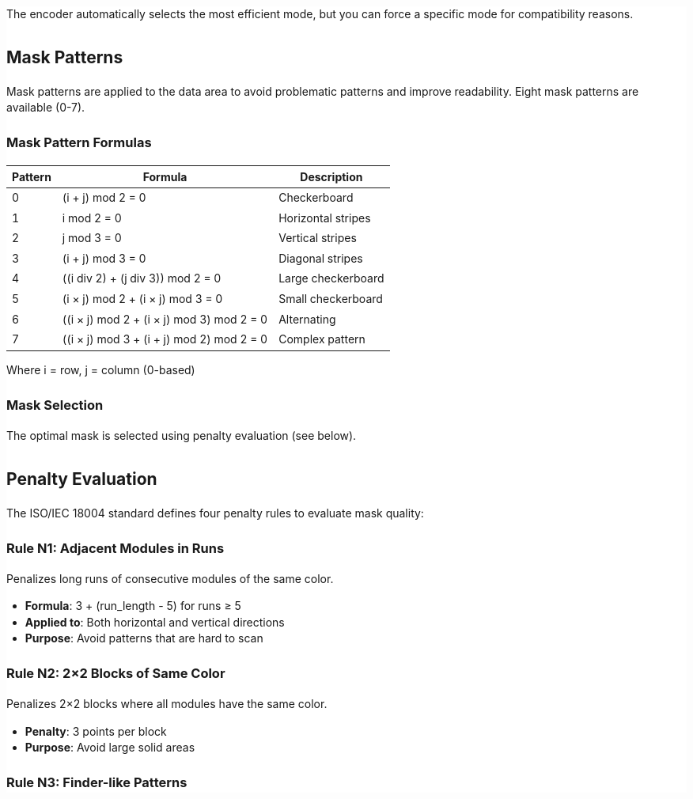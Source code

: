 The encoder automatically selects the most efficient mode, but you can force a specific mode for compatibility reasons.

## Mask Patterns

Mask patterns are applied to the data area to avoid problematic patterns and improve readability. Eight mask patterns are available (0-7).

### Mask Pattern Formulas

| Pattern | Formula | Description |
|---------|---------|-------------|
| 0       | (i + j) mod 2 = 0 | Checkerboard |
| 1       | i mod 2 = 0 | Horizontal stripes |
| 2       | j mod 3 = 0 | Vertical stripes |
| 3       | (i + j) mod 3 = 0 | Diagonal stripes |
| 4       | ((i div 2) + (j div 3)) mod 2 = 0 | Large checkerboard |
| 5       | (i × j) mod 2 + (i × j) mod 3 = 0 | Small checkerboard |
| 6       | ((i × j) mod 2 + (i × j) mod 3) mod 2 = 0 | Alternating |
| 7       | ((i × j) mod 3 + (i + j) mod 2) mod 2 = 0 | Complex pattern |

Where i = row, j = column (0-based)

### Mask Selection

The optimal mask is selected using penalty evaluation (see below).

## Penalty Evaluation

The ISO/IEC 18004 standard defines four penalty rules to evaluate mask quality:

### Rule N1: Adjacent Modules in Runs

Penalizes long runs of consecutive modules of the same color.

- **Formula**: 3 + (run_length - 5) for runs ≥ 5
- **Applied to**: Both horizontal and vertical directions
- **Purpose**: Avoid patterns that are hard to scan

### Rule N2: 2×2 Blocks of Same Color

Penalizes 2×2 blocks where all modules have the same color.

- **Penalty**: 3 points per block
- **Purpose**: Avoid large solid areas

### Rule N3: Finder-like Patterns
